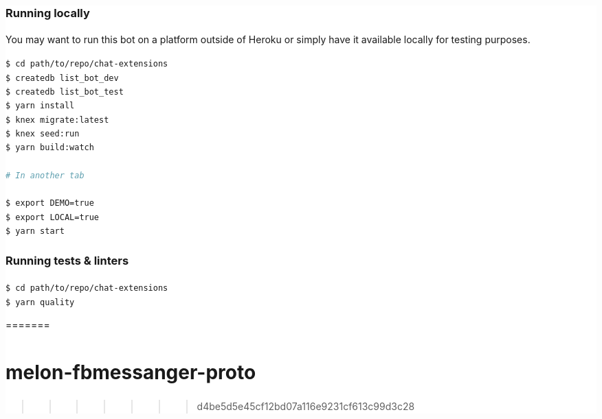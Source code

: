 ### Running locally
You may want to run this bot on a platform outside of Heroku or simply have it available locally for testing purposes.
```bash
$ cd path/to/repo/chat-extensions
$ createdb list_bot_dev
$ createdb list_bot_test
$ yarn install
$ knex migrate:latest
$ knex seed:run
$ yarn build:watch

# In another tab

$ export DEMO=true
$ export LOCAL=true
$ yarn start
```

### Running tests & linters
```bash
$ cd path/to/repo/chat-extensions
$ yarn quality
```
=======
# melon-fbmessanger-proto
>>>>>>> d4be5d5e45cf12bd07a116e9231cf613c99d3c28
